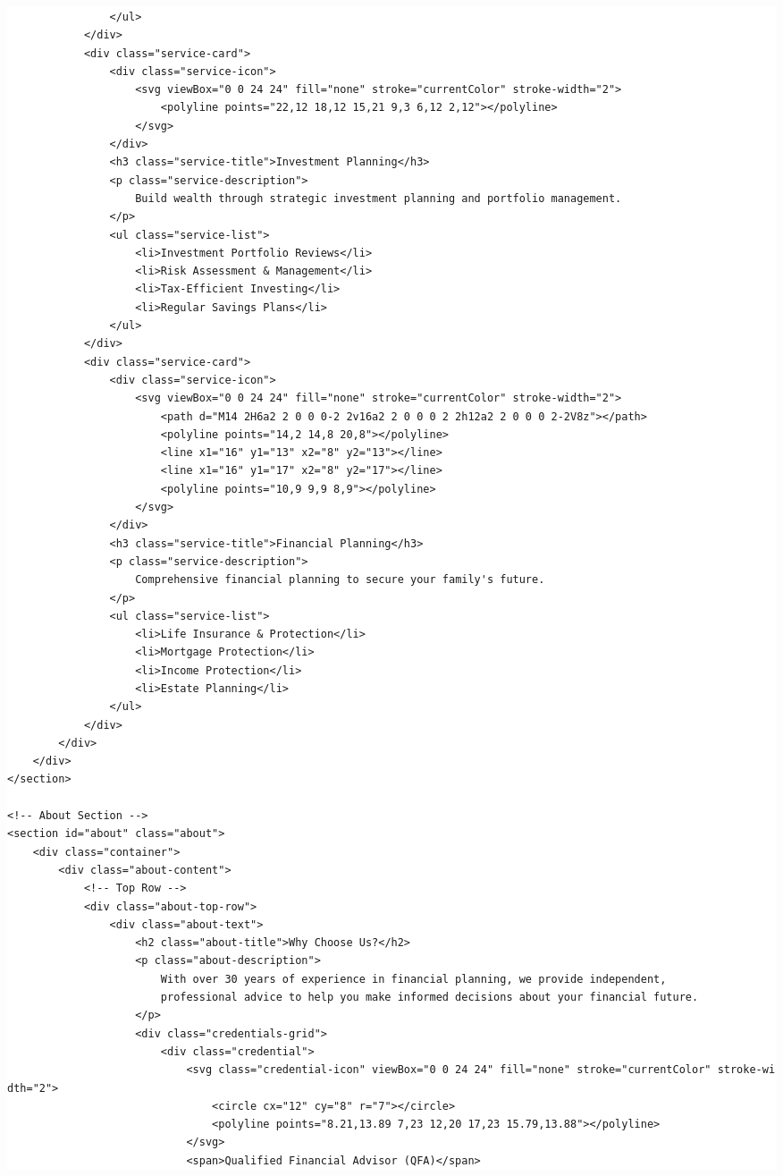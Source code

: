                     </ul>
                </div>
                <div class="service-card">
                    <div class="service-icon">
                        <svg viewBox="0 0 24 24" fill="none" stroke="currentColor" stroke-width="2">
                            <polyline points="22,12 18,12 15,21 9,3 6,12 2,12"></polyline>
                        </svg>
                    </div>
                    <h3 class="service-title">Investment Planning</h3>
                    <p class="service-description">
                        Build wealth through strategic investment planning and portfolio management.
                    </p>
                    <ul class="service-list">
                        <li>Investment Portfolio Reviews</li>
                        <li>Risk Assessment & Management</li>
                        <li>Tax-Efficient Investing</li>
                        <li>Regular Savings Plans</li>
                    </ul>
                </div>
                <div class="service-card">
                    <div class="service-icon">
                        <svg viewBox="0 0 24 24" fill="none" stroke="currentColor" stroke-width="2">
                            <path d="M14 2H6a2 2 0 0 0-2 2v16a2 2 0 0 0 2 2h12a2 2 0 0 0 2-2V8z"></path>
                            <polyline points="14,2 14,8 20,8"></polyline>
                            <line x1="16" y1="13" x2="8" y2="13"></line>
                            <line x1="16" y1="17" x2="8" y2="17"></line>
                            <polyline points="10,9 9,9 8,9"></polyline>
                        </svg>
                    </div>
                    <h3 class="service-title">Financial Planning</h3>
                    <p class="service-description">
                        Comprehensive financial planning to secure your family's future.
                    </p>
                    <ul class="service-list">
                        <li>Life Insurance & Protection</li>
                        <li>Mortgage Protection</li>
                        <li>Income Protection</li>
                        <li>Estate Planning</li>
                    </ul>
                </div>
            </div>
        </div>
    </section>

    <!-- About Section -->
    <section id="about" class="about">
        <div class="container">
            <div class="about-content">
                <!-- Top Row -->
                <div class="about-top-row">
                    <div class="about-text">
                        <h2 class="about-title">Why Choose Us?</h2>
                        <p class="about-description">
                            With over 30 years of experience in financial planning, we provide independent, 
                            professional advice to help you make informed decisions about your financial future.
                        </p>
                        <div class="credentials-grid">
                            <div class="credential">
                                <svg class="credential-icon" viewBox="0 0 24 24" fill="none" stroke="currentColor" stroke-width="2">
                                    <circle cx="12" cy="8" r="7"></circle>
                                    <polyline points="8.21,13.89 7,23 12,20 17,23 15.79,13.88"></polyline>
                                </svg>
                                <span>Qualified Financial Advisor (QFA)</span>